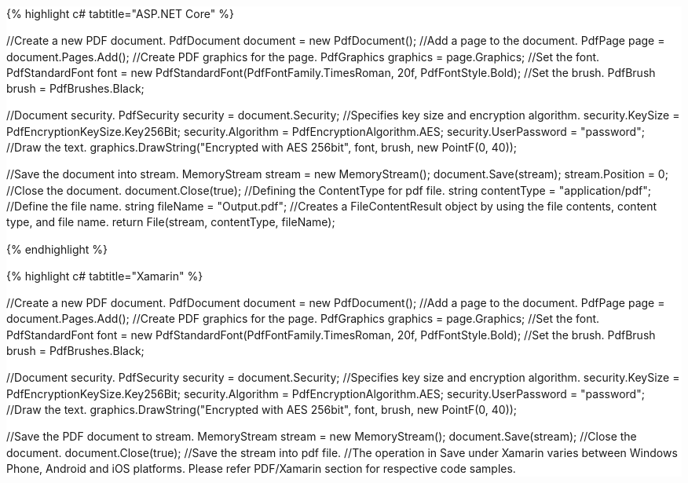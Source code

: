 {% highlight c# tabtitle="ASP.NET Core" %}

//Create a new PDF document.
PdfDocument document = new PdfDocument();
//Add a page to the document.
PdfPage page = document.Pages.Add();
//Create PDF graphics for the page.
PdfGraphics graphics = page.Graphics;
//Set the font.
PdfStandardFont font = new PdfStandardFont(PdfFontFamily.TimesRoman, 20f, PdfFontStyle.Bold);
//Set the brush.
PdfBrush brush = PdfBrushes.Black;

//Document security.
PdfSecurity security = document.Security;
//Specifies key size and encryption algorithm.
security.KeySize = PdfEncryptionKeySize.Key256Bit;
security.Algorithm = PdfEncryptionAlgorithm.AES;
security.UserPassword = "password";
//Draw the text.
graphics.DrawString("Encrypted with AES 256bit", font, brush, new PointF(0, 40));

//Save the document into stream.
MemoryStream stream = new MemoryStream();
document.Save(stream);
stream.Position = 0;
//Close the document.
document.Close(true);
//Defining the ContentType for pdf file.
string contentType = "application/pdf";
//Define the file name.
string fileName = "Output.pdf";
//Creates a FileContentResult object by using the file contents, content type, and file name.
return File(stream, contentType, fileName);

{% endhighlight %}

{% highlight c# tabtitle="Xamarin" %}

//Create a new PDF document.
PdfDocument document = new PdfDocument();
//Add a page to the document.
PdfPage page = document.Pages.Add();
//Create PDF graphics for the page.
PdfGraphics graphics = page.Graphics;
//Set the font.
PdfStandardFont font = new PdfStandardFont(PdfFontFamily.TimesRoman, 20f, PdfFontStyle.Bold);
//Set the brush.
PdfBrush brush = PdfBrushes.Black;

//Document security.
PdfSecurity security = document.Security;
//Specifies key size and encryption algorithm.
security.KeySize = PdfEncryptionKeySize.Key256Bit;
security.Algorithm = PdfEncryptionAlgorithm.AES;
security.UserPassword = "password";
//Draw the text.
graphics.DrawString("Encrypted with AES 256bit", font, brush, new PointF(0, 40));

//Save the PDF document to stream.
MemoryStream stream = new MemoryStream();
document.Save(stream);
//Close the document.
document.Close(true);
//Save the stream into pdf file.
//The operation in Save under Xamarin varies between Windows Phone, Android and iOS platforms. Please refer PDF/Xamarin section for respective code samples.